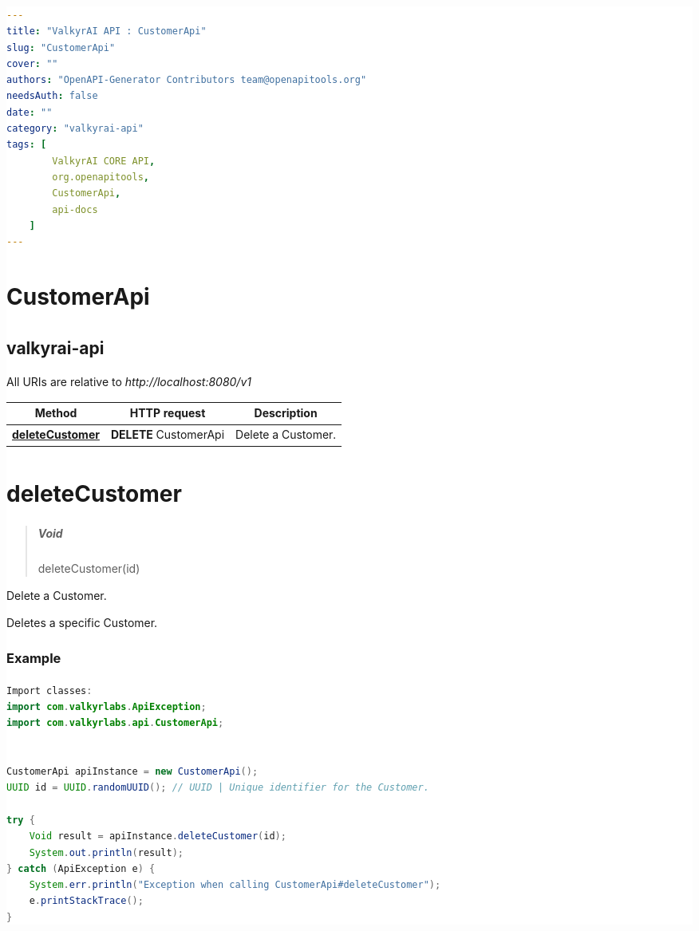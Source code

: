 ```yaml
---
title: "ValkyrAI API : CustomerApi"
slug: "CustomerApi"
cover: ""
authors: "OpenAPI-Generator Contributors team@openapitools.org"
needsAuth: false
date: ""
category: "valkyrai-api"
tags: [
        ValkyrAI CORE API,
        org.openapitools,
        CustomerApi,
        api-docs
    ]
---
```


# CustomerApi
## valkyrai-api
All URIs are relative to *http://localhost:8080/v1*

Method | HTTP request | Description
------------- | ------------- | -------------
[**deleteCustomer**](#deleteCustomer) | **DELETE** CustomerApi | Delete a Customer. | **( swagger )[ https://loki.valkyrlabs.com:8081/swagger-ui/index.html#/Customer/deleteCustomer ]**[**getCustomer**](#getCustomer) | **GET** CustomerApi | Retrieve a single Customer | **( swagger )[ https://loki.valkyrlabs.com:8081/swagger-ui/index.html#/Customer/getCustomer ]**[**getCustomerList**](#getCustomerList) | **GET** CustomerApi | Retrieve a list of Customers | **( swagger )[ https://loki.valkyrlabs.com:8081/swagger-ui/index.html#/Customer/getCustomerList ]**[**postCustomer**](#postCustomer) | **POST** CustomerApi | Create a new Customer | **( swagger )[ https://loki.valkyrlabs.com:8081/swagger-ui/index.html#/Customer/postCustomer ]**[**updateCustomer**](#updateCustomer) | **PUT** CustomerApi | Update an existing Customer | **( swagger )[ https://loki.valkyrlabs.com:8081/swagger-ui/index.html#/Customer/updateCustomer ]**


<a name="deleteCustomer"></a>
# **deleteCustomer**
>  <h5>Void</h5> deleteCustomer(id)

Delete a Customer.

Deletes a specific Customer.

### Example
```java
Import classes:
import com.valkyrlabs.ApiException;
import com.valkyrlabs.api.CustomerApi;


CustomerApi apiInstance = new CustomerApi();
UUID id = UUID.randomUUID(); // UUID | Unique identifier for the Customer.

try {
    Void result = apiInstance.deleteCustomer(id);
    System.out.println(result);
} catch (ApiException e) {
    System.err.println("Exception when calling CustomerApi#deleteCustomer");
    e.printStackTrace();
}
```